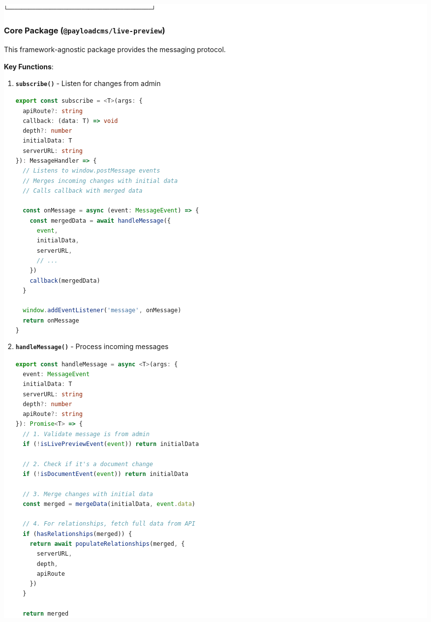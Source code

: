 ```
└─────────────────────────────────────────┘
```

### Core Package (`@payloadcms/live-preview`)

This framework-agnostic package provides the messaging protocol.

**Key Functions**:

1. **`subscribe()`** - Listen for changes from admin
   ```typescript
   export const subscribe = <T>(args: {
     apiRoute?: string
     callback: (data: T) => void
     depth?: number
     initialData: T
     serverURL: string
   }): MessageHandler => {
     // Listens to window.postMessage events
     // Merges incoming changes with initial data
     // Calls callback with merged data

     const onMessage = async (event: MessageEvent) => {
       const mergedData = await handleMessage({
         event,
         initialData,
         serverURL,
         // ...
       })
       callback(mergedData)
     }

     window.addEventListener('message', onMessage)
     return onMessage
   }
   ```

2. **`handleMessage()`** - Process incoming messages
   ```typescript
   export const handleMessage = async <T>(args: {
     event: MessageEvent
     initialData: T
     serverURL: string
     depth?: number
     apiRoute?: string
   }): Promise<T> => {
     // 1. Validate message is from admin
     if (!isLivePreviewEvent(event)) return initialData

     // 2. Check if it's a document change
     if (!isDocumentEvent(event)) return initialData

     // 3. Merge changes with initial data
     const merged = mergeData(initialData, event.data)

     // 4. For relationships, fetch full data from API
     if (hasRelationships(merged)) {
       return await populateRelationships(merged, {
         serverURL,
         depth,
         apiRoute
       })
     }

     return merged
   ```